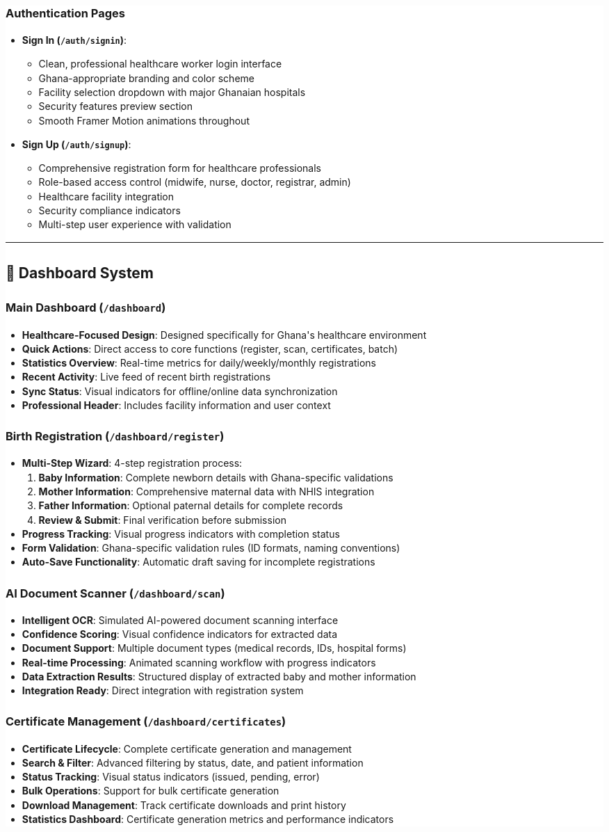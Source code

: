 ### Authentication Pages
- **Sign In (`/auth/signin`)**: 
  - Clean, professional healthcare worker login interface
  - Ghana-appropriate branding and color scheme
  - Facility selection dropdown with major Ghanaian hospitals
  - Security features preview section
  - Smooth Framer Motion animations throughout

- **Sign Up (`/auth/signup`)**:
  - Comprehensive registration form for healthcare professionals
  - Role-based access control (midwife, nurse, doctor, registrar, admin)
  - Healthcare facility integration
  - Security compliance indicators
  - Multi-step user experience with validation

---

## 🏥 **Dashboard System**

### Main Dashboard (`/dashboard`)
- **Healthcare-Focused Design**: Designed specifically for Ghana's healthcare environment
- **Quick Actions**: Direct access to core functions (register, scan, certificates, batch)
- **Statistics Overview**: Real-time metrics for daily/weekly/monthly registrations
- **Recent Activity**: Live feed of recent birth registrations
- **Sync Status**: Visual indicators for offline/online data synchronization
- **Professional Header**: Includes facility information and user context

### Birth Registration (`/dashboard/register`)
- **Multi-Step Wizard**: 4-step registration process:
  1. **Baby Information**: Complete newborn details with Ghana-specific validations
  2. **Mother Information**: Comprehensive maternal data with NHIS integration
  3. **Father Information**: Optional paternal details for complete records
  4. **Review & Submit**: Final verification before submission
- **Progress Tracking**: Visual progress indicators with completion status
- **Form Validation**: Ghana-specific validation rules (ID formats, naming conventions)
- **Auto-Save Functionality**: Automatic draft saving for incomplete registrations

### AI Document Scanner (`/dashboard/scan`)
- **Intelligent OCR**: Simulated AI-powered document scanning interface
- **Confidence Scoring**: Visual confidence indicators for extracted data
- **Document Support**: Multiple document types (medical records, IDs, hospital forms)
- **Real-time Processing**: Animated scanning workflow with progress indicators
- **Data Extraction Results**: Structured display of extracted baby and mother information
- **Integration Ready**: Direct integration with registration system

### Certificate Management (`/dashboard/certificates`)
- **Certificate Lifecycle**: Complete certificate generation and management
- **Search & Filter**: Advanced filtering by status, date, and patient information
- **Status Tracking**: Visual status indicators (issued, pending, error)
- **Bulk Operations**: Support for bulk certificate generation
- **Download Management**: Track certificate downloads and print history
- **Statistics Dashboard**: Certificate generation metrics and performance indicators
